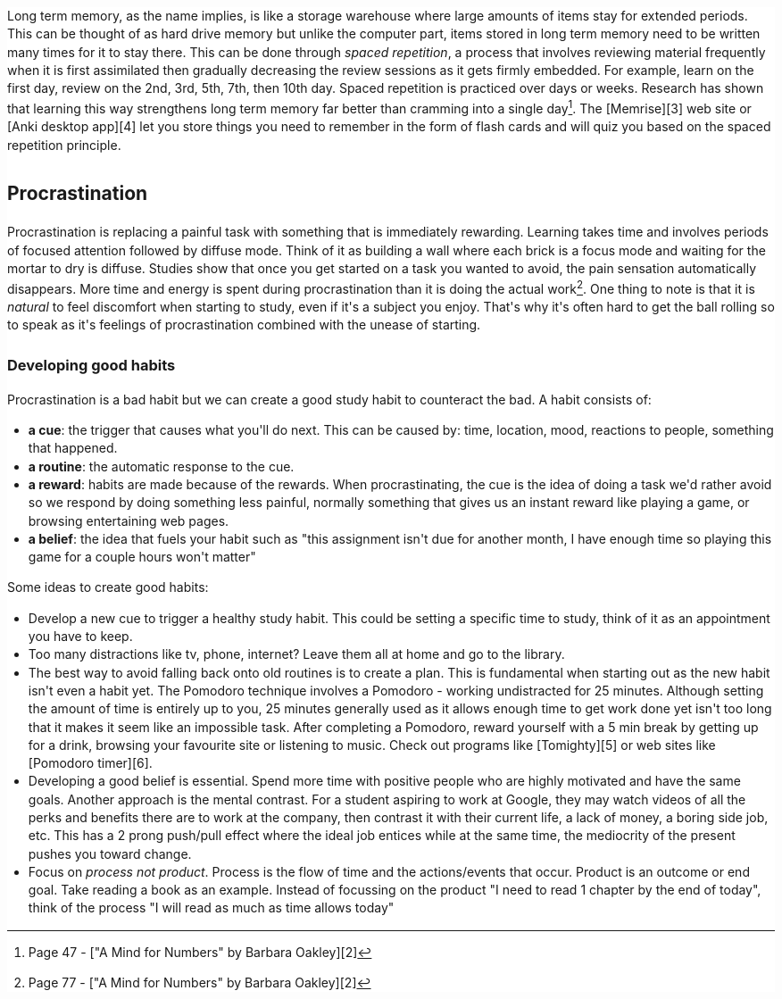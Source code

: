Long term memory, as the name implies, is like a storage warehouse where large amounts of items stay for extended periods.  This can be thought of as hard drive memory but unlike the computer part, items stored in long term memory need to be written many times for it to stay there.  This can be done through _spaced repetition_, a process that involves reviewing material frequently when it is first assimilated then gradually decreasing the review sessions as it gets firmly embedded.  For example, learn on the first day, review on the 2nd, 3rd, 5th, 7th, then 10th day.  Spaced repetition is practiced over days or weeks.  Research has shown that learning this way strengthens long term memory far better than cramming into a single day[^1].  The [Memrise][3] web site or [Anki desktop app][4] let you store things you need to remember in the form of flash cards and will quiz you based on the spaced repetition principle.  

## Procrastination

Procrastination is replacing a painful task with something that is immediately rewarding.  Learning takes time and involves periods of focused attention followed by diffuse mode.  Think of it as building a wall where each brick is a focus mode and waiting for the mortar to dry is diffuse.  Studies show that once you get started on a task you wanted to avoid, the pain sensation automatically disappears. More time and energy is spent during procrastination than it is doing the actual work[^2].  One thing to note is that it is _natural_ to feel discomfort when starting to study, even if it's a subject you enjoy.  That's why it's often hard to get the ball rolling so to speak as it's feelings of procrastination combined with the unease of starting.

### Developing good habits

Procrastination is a bad habit but we can create a good study habit to counteract the bad.  A habit consists of:

* **a cue**: the trigger that causes what you'll do next.  This can be caused by: time, location, mood, reactions to people, something that happened.  
* **a routine**: the automatic response to the cue.  
* **a reward**: habits are made because of the rewards.  When procrastinating, the cue is the idea of doing a task we'd rather avoid so we respond by doing something less painful, normally something that gives us an instant reward like playing a game, or browsing entertaining web pages.  
* **a belief**: the idea that fuels your habit such as "this assignment isn't due for another month, I have enough time so playing this game for a couple hours won't matter"

Some ideas to create good habits:

* Develop a new cue to trigger a healthy study habit.  This could be setting a specific time to study, think of it as an appointment you have to keep.  
* Too many distractions like tv, phone, internet?  Leave them all at home and go to the library.    
* The best way to avoid falling back onto old routines is to create a plan.  This is fundamental when starting out as the new habit isn't even a habit yet.  The Pomodoro technique involves a Pomodoro - working undistracted for 25 minutes.  Although setting the amount of time is entirely up to you, 25 minutes generally used as it allows enough time to get work done yet isn't too long that it makes it seem like an impossible task.  After completing a Pomodoro, reward yourself with a 5 min break by getting up for a drink, browsing your favourite site or listening to music.  Check out programs like [Tomighty][5] or web sites like [Pomodoro timer][6].
* Developing a good belief is essential.  Spend more time with positive people who are highly motivated and have the same goals.  Another approach is the mental contrast.  For a student aspiring to work at Google, they may watch videos of all the perks and benefits there are to work at the company, then contrast it with their current life, a lack of money, a boring side job, etc.  This has a 2 prong push/pull effect where the ideal job entices while at the same time, the mediocrity of the present pushes you toward change.
* Focus on _process not product_.  Process is the flow of time and the actions/events that occur.  Product is an outcome or end goal.  Take reading a book as an example.  Instead of focussing on the product "I need to read 1 chapter by the end of today", think of the process "I will read as much as time allows today"   


[^1]: Page 47 - ["A Mind for Numbers" by Barbara Oakley][2]
[^2]: Page 77 - ["A Mind for Numbers" by Barbara Oakley][2]